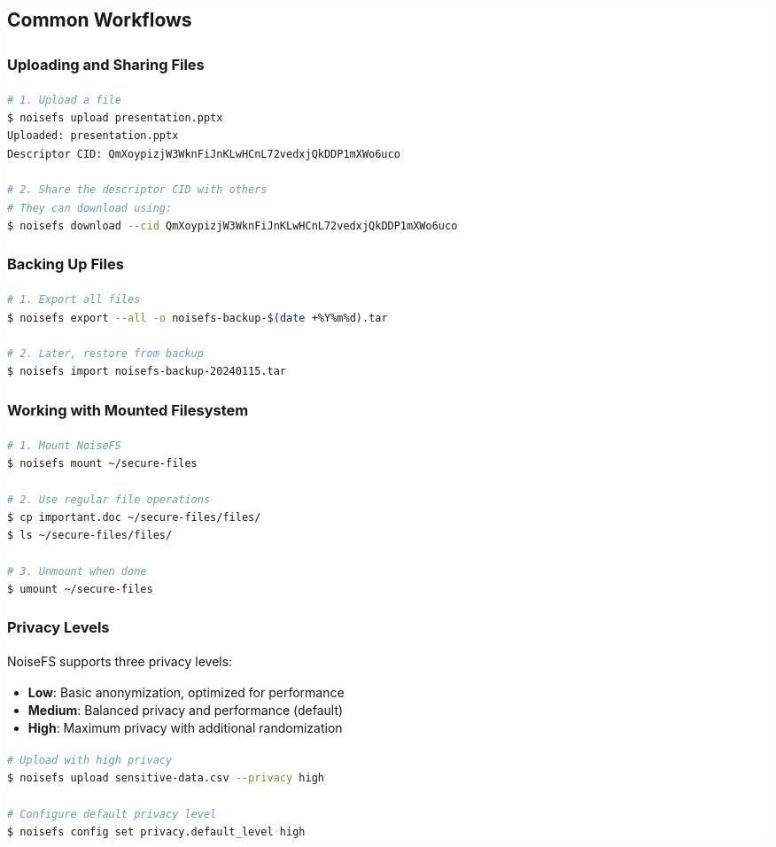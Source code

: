 ## Common Workflows

### Uploading and Sharing Files

```bash
# 1. Upload a file
$ noisefs upload presentation.pptx
Uploaded: presentation.pptx
Descriptor CID: QmXoypizjW3WknFiJnKLwHCnL72vedxjQkDDP1mXWo6uco

# 2. Share the descriptor CID with others
# They can download using:
$ noisefs download --cid QmXoypizjW3WknFiJnKLwHCnL72vedxjQkDDP1mXWo6uco
```

### Backing Up Files

```bash
# 1. Export all files
$ noisefs export --all -o noisefs-backup-$(date +%Y%m%d).tar

# 2. Later, restore from backup
$ noisefs import noisefs-backup-20240115.tar
```

### Working with Mounted Filesystem

```bash
# 1. Mount NoiseFS
$ noisefs mount ~/secure-files

# 2. Use regular file operations
$ cp important.doc ~/secure-files/files/
$ ls ~/secure-files/files/

# 3. Unmount when done
$ umount ~/secure-files
```

### Privacy Levels

NoiseFS supports three privacy levels:

- **Low**: Basic anonymization, optimized for performance
- **Medium**: Balanced privacy and performance (default)
- **High**: Maximum privacy with additional randomization

```bash
# Upload with high privacy
$ noisefs upload sensitive-data.csv --privacy high

# Configure default privacy level
$ noisefs config set privacy.default_level high
```
